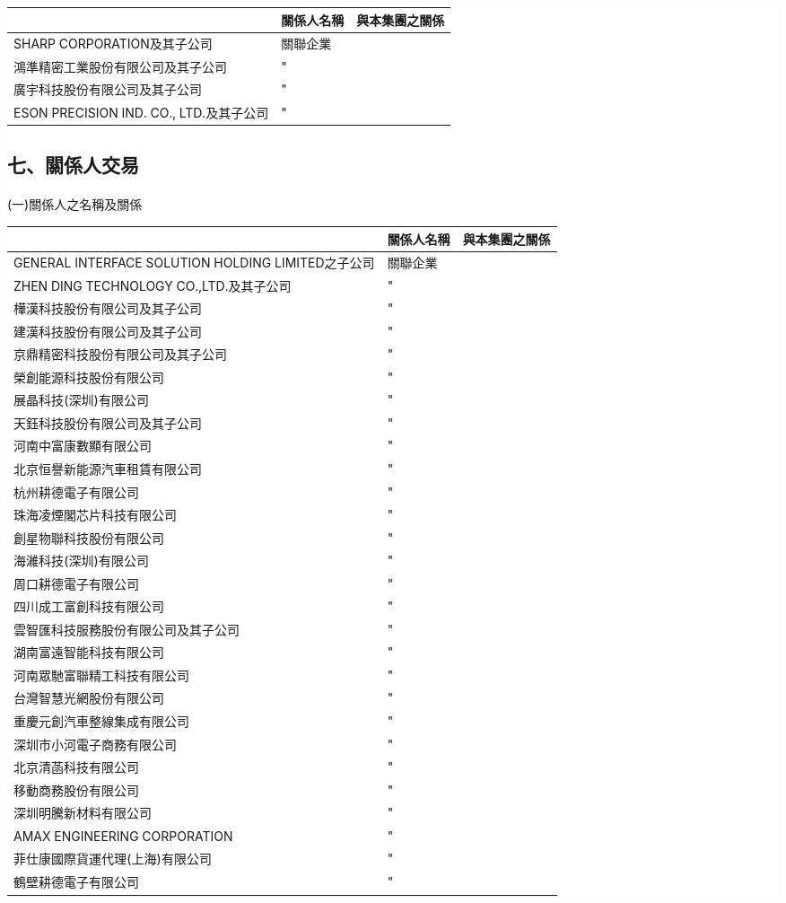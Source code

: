 |                                         | 關係人名稱   | 與本集團之關係   |
|-----------------------------------------|--------------|------------------|
| SHARP CORPORATION及其子公司             | 關聯企業     |                  |
| 鴻準精密工業股份有限公司及其子公司      | "            |                  |
| 廣宇科技股份有限公司及其子公司          | "            |                  |
| ESON PRECISION IND. CO., LTD.及其子公司 | "            |                  |

## 七、關係人交易

(一)關係人之名稱及關係

|                                                    | 關係人名稱   | 與本集團之關係   |
|----------------------------------------------------|--------------|------------------|
| GENERAL INTERFACE SOLUTION HOLDING LIMITED之子公司 | 關聯企業     |                  |
| ZHEN DING TECHNOLOGY CO.,LTD.及其子公司            | "            |                  |
| 樺漢科技股份有限公司及其子公司                     | "            |                  |
| 建漢科技股份有限公司及其子公司                     | "            |                  |
| 京鼎精密科技股份有限公司及其子公司                 | "            |                  |
| 榮創能源科技股份有限公司                           | "            |                  |
| 展晶科技(深圳)有限公司                             | "            |                  |
| 天鈺科技股份有限公司及其子公司                     | "            |                  |
| 河南中富康數顯有限公司                             | "            |                  |
| 北京恒譽新能源汽車租賃有限公司                     | "            |                  |
| 杭州耕德電子有限公司                               | "            |                  |
| 珠海凌煙閣芯片科技有限公司                         | "            |                  |
| 創星物聯科技股份有限公司                           | "            |                  |
| 海濰科技(深圳)有限公司                             | "            |                  |
| 周口耕德電子有限公司                               | "            |                  |
| 四川成工富創科技有限公司                           | "            |                  |
| 雲智匯科技服務股份有限公司及其子公司               | "            |                  |
| 湖南富遠智能科技有限公司                           | "            |                  |
| 河南眾馳富聯精工科技有限公司                       | "            |                  |
| 台灣智慧光網股份有限公司                           | "            |                  |
| 重慶元創汽車整線集成有限公司                       | "            |                  |
| 深圳市小河電子商務有限公司                         | "            |                  |
| 北京清菡科技有限公司                               | "            |                  |
| 移動商務股份有限公司                               | "            |                  |
| 深圳明騰新材料有限公司                             | "            |                  |
| AMAX ENGINEERING CORPORATION                       | "            |                  |
| 菲仕康國際貨運代理(上海)有限公司                   | "            |                  |
| 鶴壁耕德電子有限公司                               | "            |                  |